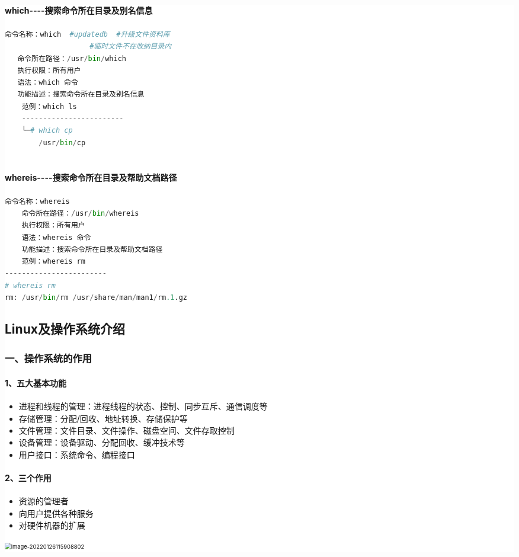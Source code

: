#### which----搜索命令所在目录及别名信息

```python
命令名称：which  #updatedb  #升级文件资料库	
					#临时文件不在收纳目录内
​	命令所在路径：/usr/bin/which
​	执行权限：所有用户
​	语法：which 命令
​	功能描述：搜索命令所在目录及别名信息
	范例：which ls
	------------------------
	└─# which cp
		/usr/bin/cp
               
```

#### whereis----搜索命令所在目录及帮助文档路径

```python
命令名称：whereis
	命令所在路径：/usr/bin/whereis
	执行权限：所有用户
	语法：whereis 命令
	功能描述：搜索命令所在目录及帮助文档路径
	范例：whereis rm
------------------------
# whereis rm
rm: /usr/bin/rm /usr/share/man/man1/rm.1.gz
```









##  Linux及操作系统介绍

### 一、操作系统的作用

#### 1、五大基本功能

- 进程和线程的管理：进程线程的状态、控制、同步互斥、通信调度等
- 存储管理：分配/回收、地址转换、存储保护等
- 文件管理：文件目录、文件操作、磁盘空间、文件存取控制
- 设备管理：设备驱动、分配回收、缓冲技术等
- 用户接口：系统命令、编程接口

#### 2、三个作用

- 资源的管理者
- 向用户提供各种服务
- 对硬件机器的扩展

<img src="https://yang-typora.oss-cn-beijing.aliyuncs.com/202205241532227.png" alt="image-20220126115908802" style="zoom:67%;" />
